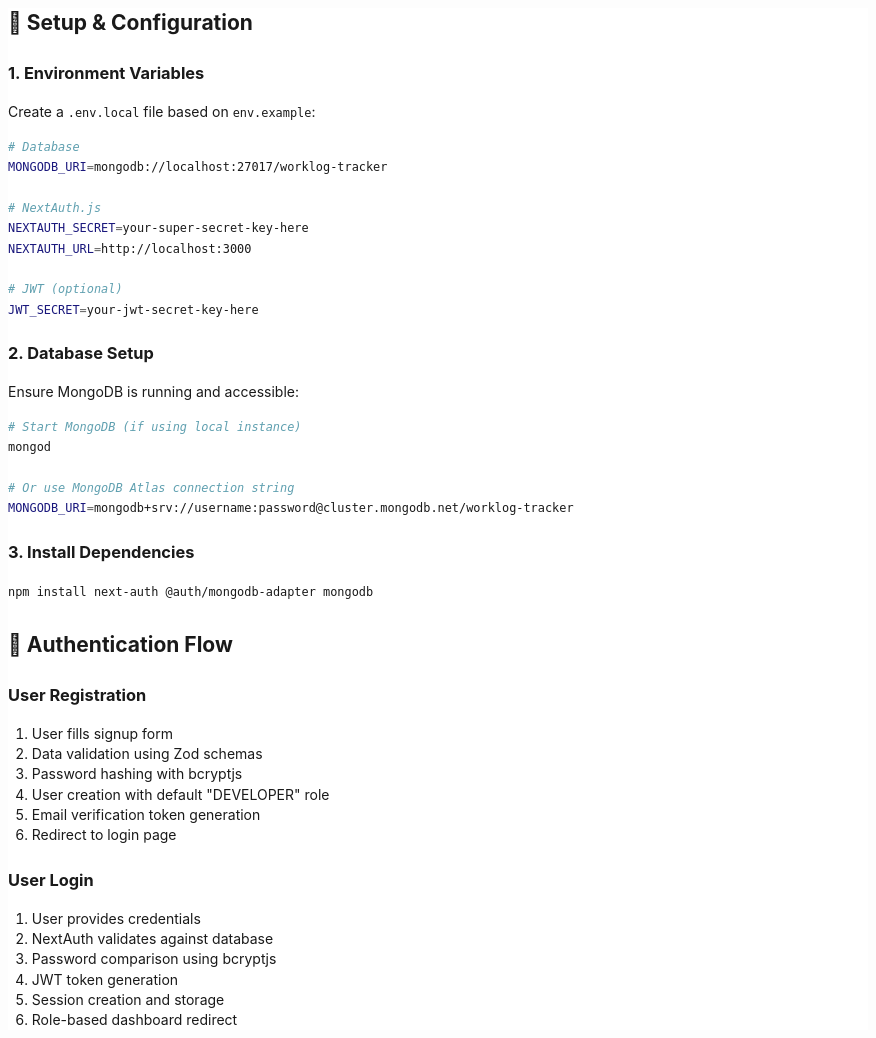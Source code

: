 ## 🔧 Setup & Configuration

### **1. Environment Variables**
Create a `.env.local` file based on `env.example`:

```bash
# Database
MONGODB_URI=mongodb://localhost:27017/worklog-tracker

# NextAuth.js
NEXTAUTH_SECRET=your-super-secret-key-here
NEXTAUTH_URL=http://localhost:3000

# JWT (optional)
JWT_SECRET=your-jwt-secret-key-here
```

### **2. Database Setup**
Ensure MongoDB is running and accessible:
```bash
# Start MongoDB (if using local instance)
mongod

# Or use MongoDB Atlas connection string
MONGODB_URI=mongodb+srv://username:password@cluster.mongodb.net/worklog-tracker
```

### **3. Install Dependencies**
```bash
npm install next-auth @auth/mongodb-adapter mongodb
```

## 🔐 Authentication Flow

### **User Registration**
1. User fills signup form
2. Data validation using Zod schemas
3. Password hashing with bcryptjs
4. User creation with default "DEVELOPER" role
5. Email verification token generation
6. Redirect to login page

### **User Login**
1. User provides credentials
2. NextAuth validates against database
3. Password comparison using bcryptjs
4. JWT token generation
5. Session creation and storage
6. Role-based dashboard redirect

